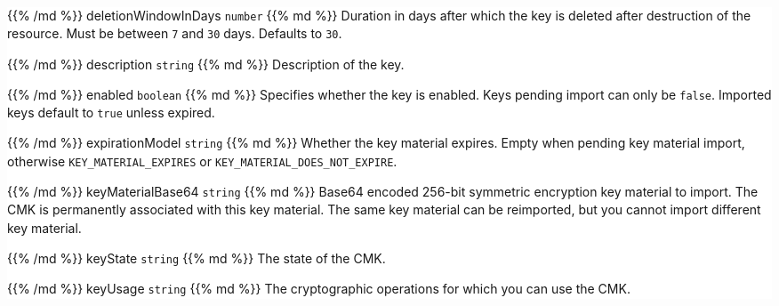 {{% /md %}}</td>
        </tr>
        <tr>
            <td class="align-top">deletion<wbr>Window<wbr>In<wbr>Days</td>
            <td class="align-top"><code>number</code></td>
            <td class="align-top">{{% md %}}
Duration in days after which the key is deleted after destruction of the resource. Must be between `7` and `30` days. Defaults to `30`.

{{% /md %}}</td>
        </tr>
        <tr>
            <td class="align-top">description</td>
            <td class="align-top"><code>string</code></td>
            <td class="align-top">{{% md %}}
Description of the key.

{{% /md %}}</td>
        </tr>
        <tr>
            <td class="align-top">enabled</td>
            <td class="align-top"><code>boolean</code></td>
            <td class="align-top">{{% md %}}
Specifies whether the key is enabled. Keys pending import can only be `false`. Imported keys default to `true` unless expired.

{{% /md %}}</td>
        </tr>
        <tr>
            <td class="align-top">expiration<wbr>Model</td>
            <td class="align-top"><code>string</code></td>
            <td class="align-top">{{% md %}}
Whether the key material expires. Empty when pending key material import, otherwise `KEY_MATERIAL_EXPIRES` or `KEY_MATERIAL_DOES_NOT_EXPIRE`.

{{% /md %}}</td>
        </tr>
        <tr>
            <td class="align-top">key<wbr>Material<wbr>Base64</td>
            <td class="align-top"><code>string</code></td>
            <td class="align-top">{{% md %}}
Base64 encoded 256-bit symmetric encryption key material to import. The CMK is permanently associated with this key material. The same key material can be reimported, but you cannot import different key material.

{{% /md %}}</td>
        </tr>
        <tr>
            <td class="align-top">key<wbr>State</td>
            <td class="align-top"><code>string</code></td>
            <td class="align-top">{{% md %}}
The state of the CMK.

{{% /md %}}</td>
        </tr>
        <tr>
            <td class="align-top">key<wbr>Usage</td>
            <td class="align-top"><code>string</code></td>
            <td class="align-top">{{% md %}}
The cryptographic operations for which you can use the CMK.
